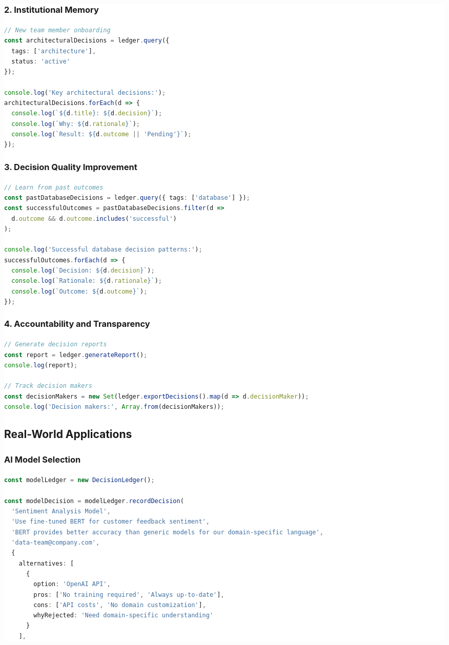 ### 2. **Institutional Memory**
```typescript
// New team member onboarding
const architecturalDecisions = ledger.query({
  tags: ['architecture'],
  status: 'active'
});

console.log('Key architectural decisions:');
architecturalDecisions.forEach(d => {
  console.log(`${d.title}: ${d.decision}`);
  console.log(`Why: ${d.rationale}`);
  console.log(`Result: ${d.outcome || 'Pending'}`);
});
```

### 3. **Decision Quality Improvement**
```typescript
// Learn from past outcomes
const pastDatabaseDecisions = ledger.query({ tags: ['database'] });
const successfulOutcomes = pastDatabaseDecisions.filter(d => 
  d.outcome && d.outcome.includes('successful')
);

console.log('Successful database decision patterns:');
successfulOutcomes.forEach(d => {
  console.log(`Decision: ${d.decision}`);
  console.log(`Rationale: ${d.rationale}`);
  console.log(`Outcome: ${d.outcome}`);
});
```

### 4. **Accountability and Transparency**
```typescript
// Generate decision reports
const report = ledger.generateReport();
console.log(report);

// Track decision makers
const decisionMakers = new Set(ledger.exportDecisions().map(d => d.decisionMaker));
console.log('Decision makers:', Array.from(decisionMakers));
```

## Real-World Applications

### AI Model Selection
```typescript
const modelLedger = new DecisionLedger();

const modelDecision = modelLedger.recordDecision(
  'Sentiment Analysis Model',
  'Use fine-tuned BERT for customer feedback sentiment',
  'BERT provides better accuracy than generic models for our domain-specific language',
  'data-team@company.com',
  {
    alternatives: [
      {
        option: 'OpenAI API',
        pros: ['No training required', 'Always up-to-date'],
        cons: ['API costs', 'No domain customization'],
        whyRejected: 'Need domain-specific understanding'
      }
    ],
```